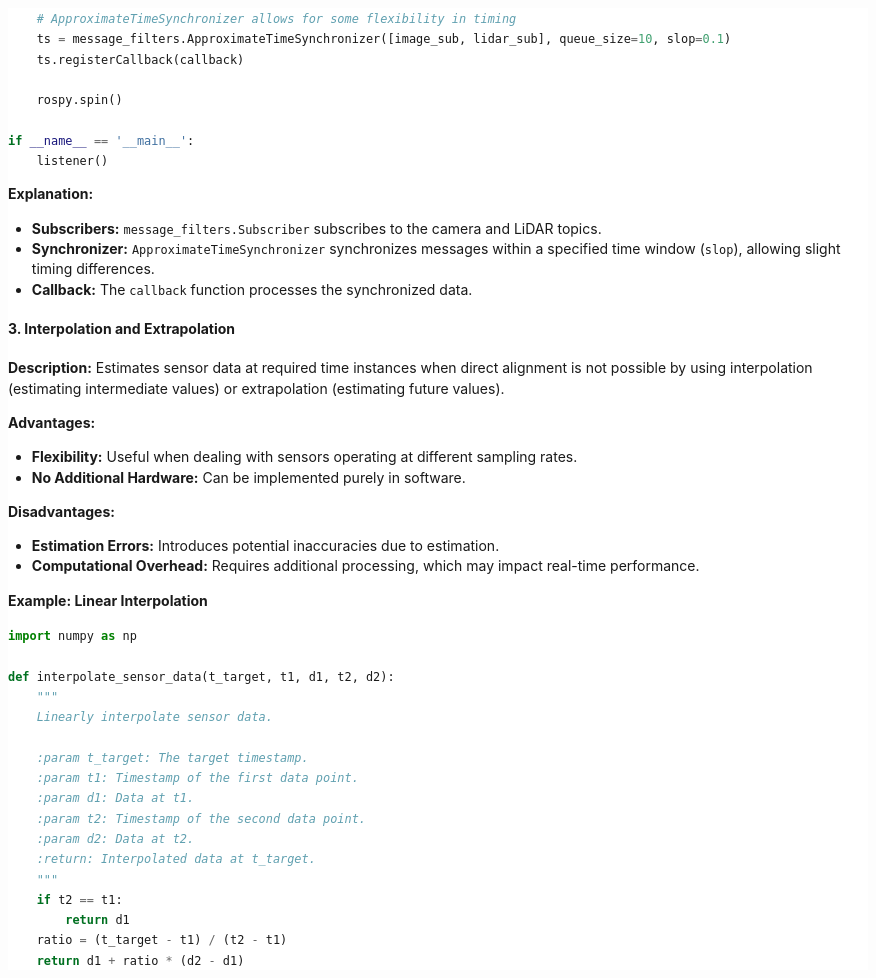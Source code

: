 ```python
    # ApproximateTimeSynchronizer allows for some flexibility in timing
    ts = message_filters.ApproximateTimeSynchronizer([image_sub, lidar_sub], queue_size=10, slop=0.1)
    ts.registerCallback(callback)
    
    rospy.spin()

if __name__ == '__main__':
    listener()
```

**Explanation:**

- **Subscribers:** `message_filters.Subscriber` subscribes to the camera and LiDAR topics.
- **Synchronizer:** `ApproximateTimeSynchronizer` synchronizes messages within a specified time window (`slop`), allowing slight timing differences.
- **Callback:** The `callback` function processes the synchronized data.

#### 3. Interpolation and Extrapolation

**Description:** Estimates sensor data at required time instances when direct alignment is not possible by using interpolation (estimating intermediate values) or extrapolation (estimating future values).

**Advantages:**

- **Flexibility:** Useful when dealing with sensors operating at different sampling rates.
- **No Additional Hardware:** Can be implemented purely in software.

**Disadvantages:**

- **Estimation Errors:** Introduces potential inaccuracies due to estimation.
- **Computational Overhead:** Requires additional processing, which may impact real-time performance.

**Example: Linear Interpolation**

```python
import numpy as np

def interpolate_sensor_data(t_target, t1, d1, t2, d2):
    """
    Linearly interpolate sensor data.
    
    :param t_target: The target timestamp.
    :param t1: Timestamp of the first data point.
    :param d1: Data at t1.
    :param t2: Timestamp of the second data point.
    :param d2: Data at t2.
    :return: Interpolated data at t_target.
    """
    if t2 == t1:
        return d1
    ratio = (t_target - t1) / (t2 - t1)
    return d1 + ratio * (d2 - d1)
```
